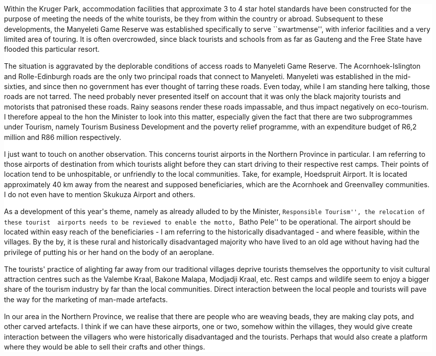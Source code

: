 Within the Kruger Park, accommodation facilities that  approximate  3  to  4
star hotel standards have been constructed for the purpose  of  meeting  the
needs of the white tourists, be they from  within  the  country  or  abroad.
Subsequent  to  these  developments,  the   Manyeleti   Game   Reserve   was
established specifically to serve ``swartmense'', with  inferior  facilities
and a very limited area of touring. It is  often  overcrowded,  since  black
tourists and schools from as far as Gauteng and the Free State have  flooded
this particular resort.

The situation is aggravated by the deplorable conditions of access roads  to
Manyeleti Game Reserve. The Acornhoek-Islington  and  Rolle-Edinburgh  roads
are the only two principal roads that connect to  Manyeleti.  Manyeleti  was
established in the mid-sixties,  and  since  then  no  government  has  ever
thought of tarring these  roads.  Even  today,  while  I  am  standing  here
talking, those roads are not  tarred.  The  need  probably  never  presented
itself on  account  that  it  was  only  the  black  majority  tourists  and
motorists that patronised these roads.  Rainy  seasons  render  these  roads
impassable, and thus impact negatively on eco-tourism.  I  therefore  appeal
to the hon the Minister to look into this matter, especially given the  fact
that there are two subprogrammes  under  Tourism,  namely  Tourism  Business
Development and the poverty relief programme, with an expenditure budget  of
R6,2 million and R86 million respectively.

I just want to touch on another observation. This concerns tourist  airports
in the Northern Province in particular. I am referring to those airports  of
destination from which tourists alight before  they  can  start  driving  to
their  respective  rest  camps.  Their  points  of  location  tend   to   be
unhospitable, or unfriendly to the local  communities.  Take,  for  example,
Hoedspruit Airport. It is located approximately 40 km away from the  nearest
and  supposed  beneficiaries,  which  are  the  Acornhoek  and   Greenvalley
communities. I do not even have to mention Skukuza Airport and others.

As a development of this year's theme, namely as already alluded to  by  the
Minister, ``Responsible Tourism'', the relocation of these tourist  airports
needs to be reviewed to enable the motto, ``Batho Pele'' to be  operational.
The airport should be located within easy reach of the beneficiaries - I  am
referring to the historically disadvantaged -  and  where  feasible,  within
the villages. By the by, it is these rural  and  historically  disadvantaged
majority who have lived to an old age without having had  the  privilege  of
putting his or her hand on the body of an aeroplane.

The tourists' practice of alighting far away from our  traditional  villages
deprive tourists themselves the opportunity  to  visit  cultural  attraction
centres such as the Valembe Kraal, Bakone Malapa, Modjadji Kraal, etc.  Rest
camps and wildlife seem to enjoy a bigger share of the tourism  industry  by
far than the local communities. Direct interaction between the local  people
and tourists will pave the way for the marketing of man-made artefacts.

In our area in the Northern Province, we realise that there are  people  who
are weaving beads, they are making clay pots, and other carved artefacts.  I
think if we can  have  these  airports,  one  or  two,  somehow  within  the
villages, they would give create interaction between the villagers who  were
historically disadvantaged and the tourists. Perhaps that would also  create
a platform where they would be able to sell their crafts and other things.
